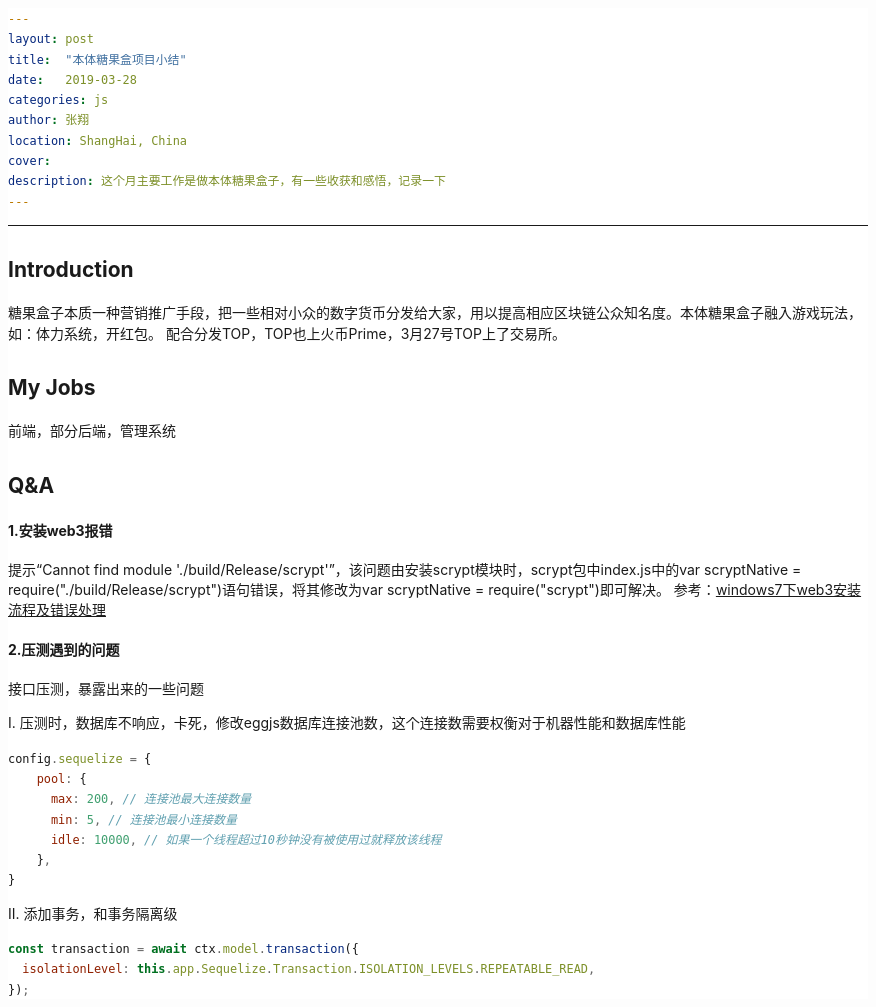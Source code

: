 ```yaml
---
layout: post
title:  "本体糖果盒项目小结"
date:   2019-03-28
categories: js
author: 张翔
location: ShangHai, China
cover: 
description: 这个月主要工作是做本体糖果盒子，有一些收获和感悟，记录一下
---
```

---
## Introduction

糖果盒子本质一种营销推广手段，把一些相对小众的数字货币分发给大家，用以提高相应区块链公众知名度。本体糖果盒子融入游戏玩法，如：体力系统，开红包。
配合分发TOP，TOP也上火币Prime，3月27号TOP上了交易所。

## My Jobs
前端，部分后端，管理系统


## Q&A

#### 1.安装web3报错
提示“Cannot find module './build/Release/scrypt'”，该问题由安装scrypt模块时，scrypt包中index.js中的var scryptNative = require("./build/Release/scrypt")语句错误，将其修改为var scryptNative = require("scrypt")即可解决。
参考：[windows7下web3安装流程及错误处理](https://blog.csdn.net/nonesole/article/details/80897568)


#### 2.压测遇到的问题
接口压测，暴露出来的一些问题

I. 压测时，数据库不响应，卡死，修改eggjs数据库连接池数，这个连接数需要权衡对于机器性能和数据库性能

```javascript
config.sequelize = {
	pool: {
      max: 200, // 连接池最大连接数量
      min: 5, // 连接池最小连接数量
      idle: 10000, // 如果一个线程超过10秒钟没有被使用过就释放该线程
    },
}
```

II. 添加事务，和事务隔离级
```javascript
const transaction = await ctx.model.transaction({
  isolationLevel: this.app.Sequelize.Transaction.ISOLATION_LEVELS.REPEATABLE_READ,
});
```
